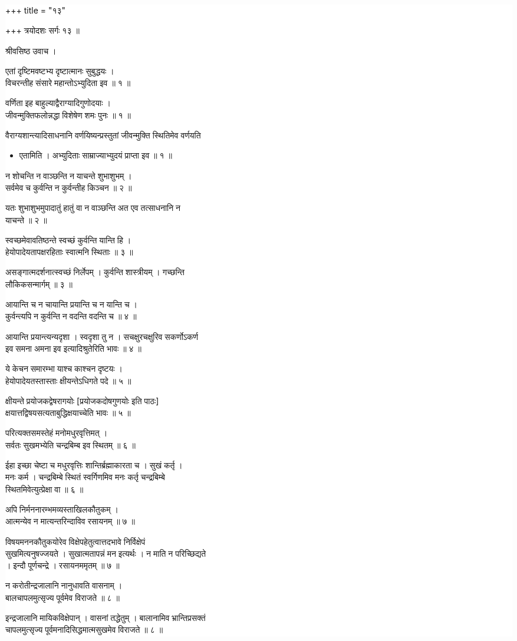 +++
title = "१३"

+++
त्रयोदशः सर्गः १३ ॥  
  
श्रीवसिष्ठ उवाच ।  
  
एतां दृष्टिमवष्टभ्य दृष्टात्मानः सुबुद्धयः ।  
विचरन्तीह संसारे महान्तोऽभ्युदिता इव ॥ १ ॥  
  
वर्णिता इह बाहुल्याद्वैराग्यादिगुणोदयाः ।  
जीवन्मुक्तिफलोन्नद्धा विशेषेण शमः पुनः ॥ १ ॥  
  
वैराग्यशान्त्यादिसाधनानि वर्णयिष्यन्प्रस्तुतां जीवन्मुक्ति स्थितिमेव वर्णयति   
- एतामिति । अभ्युदिताः साम्राज्याभ्युदयं प्राप्ता इव ॥ १ ॥  
  
न शोचन्ति न वाञ्छन्ति न याचन्ते शुभाशुभम् ।  
सर्वमेव च कुर्वन्ति न कुर्वन्तीह किञ्चन ॥ २ ॥  
  
यतः शुभाशुभमुपादातुं हातुं वा न वाञ्छन्ति अत एव तत्साधनानि न   
याचन्ते ॥ २ ॥  
  
स्वच्छमेवावतिष्ठन्ते स्वच्छं कुर्वन्ति यान्ति हि ।  
हेयोपादेयतापक्षरहिताः स्वात्मनि स्थिताः ॥ ३ ॥  
  
असङ्गात्मदर्शनात्स्वच्छं निर्लेपम् । कुर्वन्ति शास्त्रीयम् । गच्छन्ति   
लौकिकसन्मार्गम् ॥ ३ ॥  
  
आयान्ति च न चायान्ति प्रयान्ति च न यान्ति च ।  
कुर्वन्त्यपि न कुर्वन्ति न वदन्ति वदन्ति च ॥ ४ ॥  
  
आयान्ति प्रयान्त्यन्यदृशा । स्वदृशा तु न । सचक्षुरचक्षुरिव सकर्णोऽकर्ण   
इव समना अमना इव इत्यादिश्रुतेरिति भावः ॥ ४ ॥  
  
ये केचन समारम्भा याश्च काश्चन दृष्टयः ।  
हेयोपादेयतस्तास्ताः क्षीयन्तेऽधिगते पदे ॥ ५ ॥  
  
क्षीयन्ते प्रयोजकद्वेषरागयोः [प्रयोजकदोषगुणयोः इति पाठः]   
क्षयात्तद्विषयसत्यताबुद्धिक्षयाच्चेति भावः ॥ ५ ॥  
  
परित्यक्तसमस्तेहं मनोमधुरवृत्तिमत् ।  
सर्वतः सुखमभ्येति चन्द्रबिम्ब इव स्थितम् ॥ ६ ॥  
  
ईहा इच्छा चेष्टा च मधुरवृत्तिः शान्तिर्ब्रह्माकारता च । सुखं कर्तृ ।   
मनः कर्म । चन्द्रबिम्बे स्थितं स्वर्गिणमिव मनः कर्तृ चन्द्रबिम्बे   
स्थितमिवेत्युत्प्रेक्षा वा ॥ ६ ॥  
  
अपि निर्मननारम्भमव्यस्ताखिलकौतुकम् ।  
आत्मन्येव न मात्यन्तरिन्दाविव रसायनम् ॥ ७ ॥  
  
विषयमननकौतुकयोरेव विक्षेपहेतुत्वात्तदभावे निर्विक्षेपं   
सुखमित्यनुषज्जयते । सुखात्मतापन्नं मन इत्यर्थः । न माति न परिच्छिद्यते   
। इन्दौ पूर्णचन्द्रे । रसायनममृतम् ॥ ७ ॥  
  
न करोतीन्द्रजालानि नानुधावति वासनाम् ।  
बालचापलमुत्सृज्य पूर्वमेव विराजते ॥ ८ ॥  
  
इन्द्रजालानि मायिकविक्षेपान् । वासनां तद्धेतुम् । बालानामिव भ्रान्तिप्रसक्तं   
चापलमुत्सृज्य पूर्वमनादिसिद्धमात्मसुखमेव विराजते ॥ ८ ॥  
  